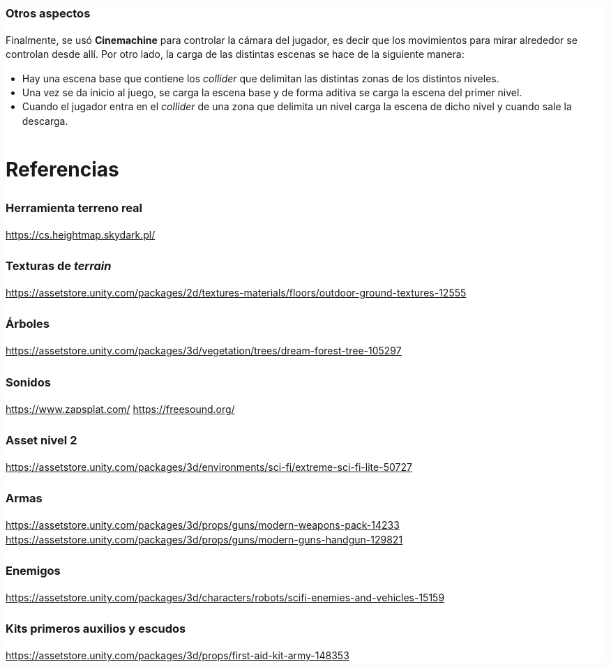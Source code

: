 ### Otros aspectos
Finalmente, se usó **Cinemachine** para controlar la cámara del jugador, es decir que los movimientos para mirar alrededor se controlan desde allí. Por otro lado, la carga de las distintas escenas se hace de la siguiente manera:
- Hay una escena base que contiene los *collider* que delimitan las distintas zonas de los distintos niveles.
- Una vez se da inicio al juego, se carga la escena base y de forma aditiva se carga la escena del primer nivel.
- Cuando el jugador entra en el *collider* de una zona que delimita un nivel carga la escena de dicho nivel y cuando sale la descarga.

# Referencias
### Herramienta terreno real
https://cs.heightmap.skydark.pl/
### Texturas de *terrain*
https://assetstore.unity.com/packages/2d/textures-materials/floors/outdoor-ground-textures-12555
### Árboles
https://assetstore.unity.com/packages/3d/vegetation/trees/dream-forest-tree-105297
### Sonidos
https://www.zapsplat.com/
https://freesound.org/
### Asset nivel 2
https://assetstore.unity.com/packages/3d/environments/sci-fi/extreme-sci-fi-lite-50727
### Armas
https://assetstore.unity.com/packages/3d/props/guns/modern-weapons-pack-14233
https://assetstore.unity.com/packages/3d/props/guns/modern-guns-handgun-129821
### Enemigos
https://assetstore.unity.com/packages/3d/characters/robots/scifi-enemies-and-vehicles-15159
### Kits primeros auxilios y escudos
https://assetstore.unity.com/packages/3d/props/first-aid-kit-army-148353

